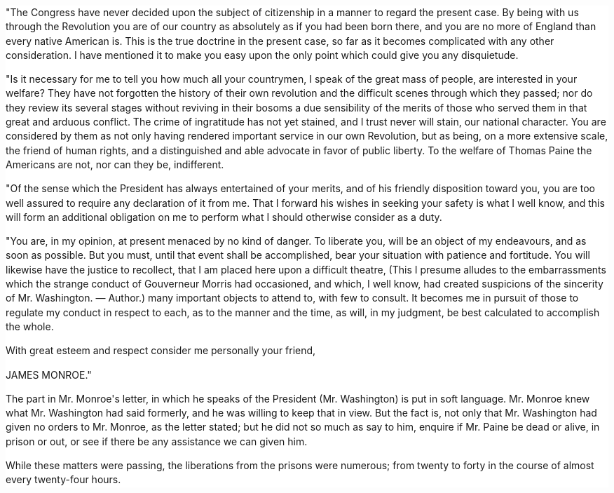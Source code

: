 
   "The Congress have never decided upon the subject of citizenship in a
   manner to regard the present case. By being with us through the Revolution
   you are of our country as absolutely as if you had been born there, and
   you are no more of England than every native American is. This is the true
   doctrine in the present case, so far as it becomes complicated with any
   other consideration. I have mentioned it to make you easy upon the only
   point which could give you any disquietude.

   "Is it necessary for me to tell you how much all your countrymen, I speak
   of the great mass of people, are interested in your welfare? They have not
   forgotten the history of their own revolution and the difficult scenes
   through which they passed; nor do they review its several stages without
   reviving in their bosoms a due sensibility of the merits of those who
   served them in that great and arduous conflict. The crime of ingratitude
   has not yet stained, and I trust never will stain, our national character.
   You are considered by them as not only having rendered important service
   in our own Revolution, but as being, on a more extensive scale, the friend
   of human rights, and a distinguished and able advocate in favor of public
   liberty. To the welfare of Thomas Paine the Americans are not, nor can
   they be, indifferent.

   "Of the sense which the President has always entertained of your merits,
   and of his friendly disposition toward you, you are too well assured to
   require any declaration of it from me. That I forward his wishes in
   seeking your safety is what I well know, and this will form an additional
   obligation on me to perform what I should otherwise consider as a duty.

   "You are, in my opinion, at present menaced by no kind of danger. To
   liberate you, will be an object of my endeavours, and as soon as possible.
   But you must, until that event shall be accomplished, bear your situation
   with patience and fortitude. You will likewise have the justice to
   recollect, that I am placed here upon a difficult theatre, (This I presume
   alludes to the embarrassments which the strange conduct of Gouverneur
   Morris had occasioned, and which, I well know, had created suspicions of
   the sincerity of Mr. Washington. &mdash; Author.) many important objects to attend
   to, with few to consult. It becomes me in pursuit of those to regulate my
   conduct in respect to each, as to the manner and the time, as will, in my
   judgment, be best calculated to accomplish the whole.

   With great esteem and respect consider me personally your friend,

   JAMES MONROE."

   The part in Mr. Monroe's letter, in which he speaks of the President (Mr.
   Washington) is put in soft language. Mr. Monroe knew what Mr. Washington
   had said formerly, and he was willing to keep that in view. But the fact
   is, not only that Mr. Washington had given no orders to Mr. Monroe, as the
   letter stated; but he did not so much as say to him,
   enquire if Mr. Paine be dead or alive, in prison or out, or see if there
   be any assistance we can given him.

   While these matters were passing, the liberations from the prisons were
   numerous; from twenty to forty in the course of almost every twenty-four
   hours. 
   